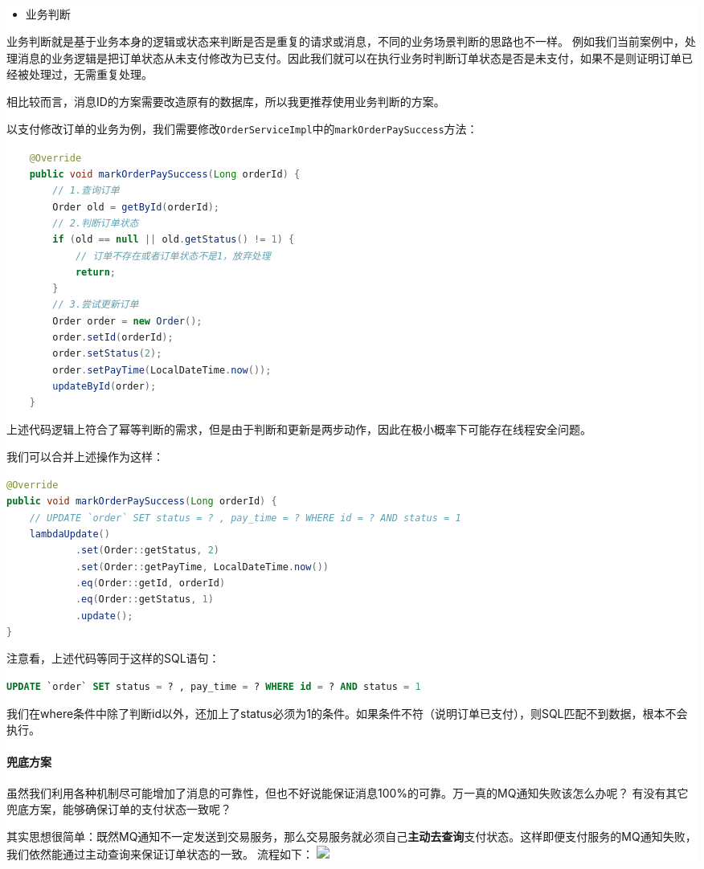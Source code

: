 - 业务判断

业务判断就是基于业务本身的逻辑或状态来判断是否是重复的请求或消息，不同的业务场景判断的思路也不一样。
例如我们当前案例中，处理消息的业务逻辑是把订单状态从未支付修改为已支付。因此我们就可以在执行业务时判断订单状态是否是未支付，如果不是则证明订单已经被处理过，无需重复处理。

相比较而言，消息ID的方案需要改造原有的数据库，所以我更推荐使用业务判断的方案。

以支付修改订单的业务为例，我们需要修改`OrderServiceImpl`中的`markOrderPaySuccess`方法：
```java
    @Override
    public void markOrderPaySuccess(Long orderId) {
        // 1.查询订单
        Order old = getById(orderId);
        // 2.判断订单状态
        if (old == null || old.getStatus() != 1) {
            // 订单不存在或者订单状态不是1，放弃处理
            return;
        }
        // 3.尝试更新订单
        Order order = new Order();
        order.setId(orderId);
        order.setStatus(2);
        order.setPayTime(LocalDateTime.now());
        updateById(order);
    }
```

上述代码逻辑上符合了幂等判断的需求，但是由于判断和更新是两步动作，因此在极小概率下可能存在线程安全问题。

我们可以合并上述操作为这样：
```java
@Override
public void markOrderPaySuccess(Long orderId) {
    // UPDATE `order` SET status = ? , pay_time = ? WHERE id = ? AND status = 1
    lambdaUpdate()
            .set(Order::getStatus, 2)
            .set(Order::getPayTime, LocalDateTime.now())
            .eq(Order::getId, orderId)
            .eq(Order::getStatus, 1)
            .update();
}
```
注意看，上述代码等同于这样的SQL语句：
```sql
UPDATE `order` SET status = ? , pay_time = ? WHERE id = ? AND status = 1
```
我们在where条件中除了判断id以外，还加上了status必须为1的条件。如果条件不符（说明订单已支付），则SQL匹配不到数据，根本不会执行。

#### 兜底方案
虽然我们利用各种机制尽可能增加了消息的可靠性，但也不好说能保证消息100%的可靠。万一真的MQ通知失败该怎么办呢？
有没有其它兜底方案，能够确保订单的支付状态一致呢？

其实思想很简单：既然MQ通知不一定发送到交易服务，那么交易服务就必须自己**主动去查询**支付状态。这样即便支付服务的MQ通知失败，我们依然能通过主动查询来保证订单状态的一致。
流程如下：
![](https://cdn.nlark.com/yuque/0/2023/jpeg/27967491/1687521150465-25b54b36-b64a-4b2d-90b7-8dff12fb075b.jpeg)
